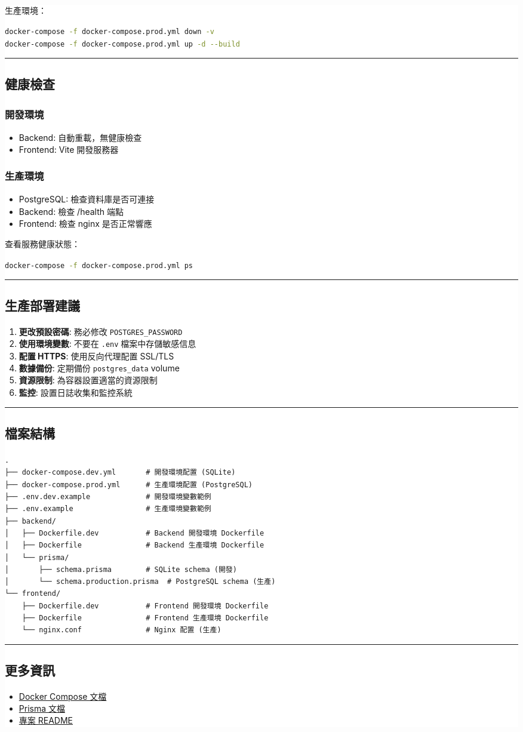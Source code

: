 生產環境：
```bash
docker-compose -f docker-compose.prod.yml down -v
docker-compose -f docker-compose.prod.yml up -d --build
```

---

## 健康檢查

### 開發環境
- Backend: 自動重載，無健康檢查
- Frontend: Vite 開發服務器

### 生產環境
- PostgreSQL: 檢查資料庫是否可連接
- Backend: 檢查 /health 端點
- Frontend: 檢查 nginx 是否正常響應

查看服務健康狀態：
```bash
docker-compose -f docker-compose.prod.yml ps
```

---

## 生產部署建議

1. **更改預設密碼**: 務必修改 `POSTGRES_PASSWORD`
2. **使用環境變數**: 不要在 `.env` 檔案中存儲敏感信息
3. **配置 HTTPS**: 使用反向代理配置 SSL/TLS
4. **數據備份**: 定期備份 `postgres_data` volume
5. **資源限制**: 為容器設置適當的資源限制
6. **監控**: 設置日誌收集和監控系統

---

## 檔案結構

```
.
├── docker-compose.dev.yml       # 開發環境配置 (SQLite)
├── docker-compose.prod.yml      # 生產環境配置 (PostgreSQL)
├── .env.dev.example             # 開發環境變數範例
├── .env.example                 # 生產環境變數範例
├── backend/
│   ├── Dockerfile.dev           # Backend 開發環境 Dockerfile
│   ├── Dockerfile               # Backend 生產環境 Dockerfile
│   └── prisma/
│       ├── schema.prisma        # SQLite schema (開發)
│       └── schema.production.prisma  # PostgreSQL schema (生產)
└── frontend/
    ├── Dockerfile.dev           # Frontend 開發環境 Dockerfile
    ├── Dockerfile               # Frontend 生產環境 Dockerfile
    └── nginx.conf               # Nginx 配置 (生產)
```

---

## 更多資訊

- [Docker Compose 文檔](https://docs.docker.com/compose/)
- [Prisma 文檔](https://www.prisma.io/docs)
- [專案 README](./readme.md)
